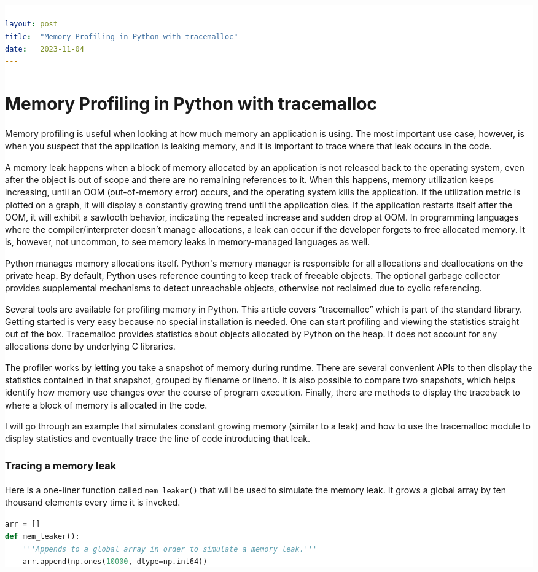 ```yaml
---
layout: post
title:  "Memory Profiling in Python with tracemalloc"
date:   2023-11-04
---
```

# Memory Profiling in Python with tracemalloc

Memory profiling is useful when looking at how much memory an application is using. The most important use case, however, is when you suspect that the application is leaking memory, and it is important to trace where that leak occurs in the code.

A memory leak happens when a block of memory allocated by an application is not released back to the operating system, even after the object is out of scope and there are no remaining references to it. When this happens, memory utilization keeps increasing, until an OOM (out-of-memory error) occurs, and the operating system kills the application. If the utilization metric is plotted on a graph, it will display a constantly growing trend until the application dies. If the application restarts itself after the OOM, it will exhibit a sawtooth behavior, indicating the repeated increase and sudden drop at OOM. In programming languages where the compiler/interpreter doesn’t manage allocations, a leak can occur if the developer forgets to free allocated memory. It is, however, not uncommon, to see memory leaks in memory-managed languages as well.

Python manages memory allocations itself. Python's memory manager is responsible for all allocations and deallocations on the private heap. By default, Python uses reference counting to keep track of freeable objects. The optional garbage collector provides supplemental mechanisms to detect unreachable objects, otherwise not reclaimed due to cyclic referencing.

Several tools are available for profiling memory in Python. This article covers “tracemalloc” which is part of the standard library. Getting started is very easy because no special installation is needed. One can start profiling and viewing the statistics straight out of the box. Tracemalloc provides statistics about objects allocated by Python on the heap. It does not account for any allocations done by underlying C libraries.

The profiler works by letting you take a snapshot of memory during runtime. There are several convenient APIs to then display the statistics contained in that snapshot, grouped by filename or lineno. It is also possible to compare two snapshots, which helps identify how memory use changes over the course of program execution. Finally, there are methods to display the traceback to where a block of memory is allocated in the code.

I will go through an example that simulates constant growing memory (similar to a leak) and how to use the tracemalloc module to display statistics and eventually trace the line of code introducing that leak.



### Tracing a memory leak

Here is a one-liner function called `mem_leaker()` that will be used to simulate the memory leak. It grows a global array by ten thousand elements every time it is invoked.

```python
arr = []
def mem_leaker():
	'''Appends to a global array in order to simulate a memory leak.'''
	arr.append(np.ones(10000, dtype=np.int64))
```
